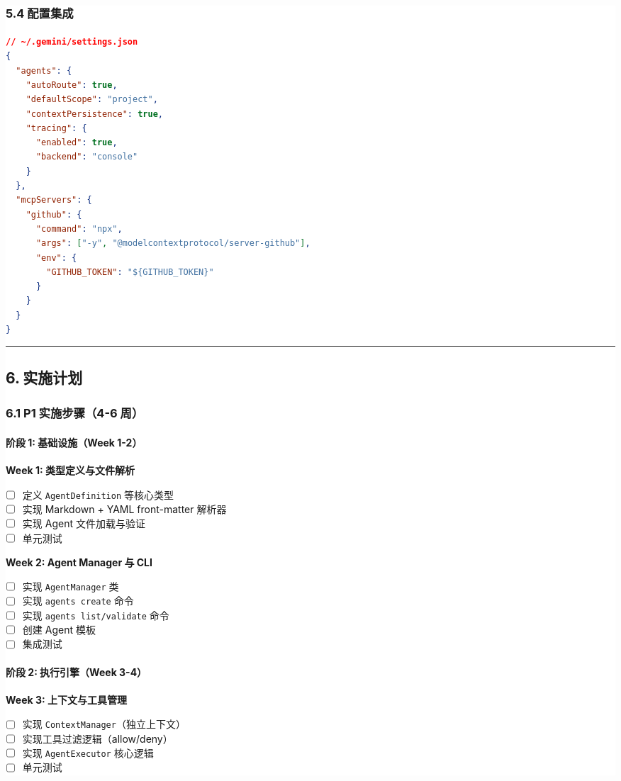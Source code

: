 ### 5.4 配置集成

```json
// ~/.gemini/settings.json
{
  "agents": {
    "autoRoute": true,
    "defaultScope": "project",
    "contextPersistence": true,
    "tracing": {
      "enabled": true,
      "backend": "console"
    }
  },
  "mcpServers": {
    "github": {
      "command": "npx",
      "args": ["-y", "@modelcontextprotocol/server-github"],
      "env": {
        "GITHUB_TOKEN": "${GITHUB_TOKEN}"
      }
    }
  }
}
```

---

## 6. 实施计划

### 6.1 P1 实施步骤（4-6 周）

#### 阶段 1: 基础设施（Week 1-2）

**Week 1: 类型定义与文件解析**
- [ ] 定义 `AgentDefinition` 等核心类型
- [ ] 实现 Markdown + YAML front-matter 解析器
- [ ] 实现 Agent 文件加载与验证
- [ ] 单元测试

**Week 2: Agent Manager 与 CLI**
- [ ] 实现 `AgentManager` 类
- [ ] 实现 `agents create` 命令
- [ ] 实现 `agents list/validate` 命令
- [ ] 创建 Agent 模板
- [ ] 集成测试

#### 阶段 2: 执行引擎（Week 3-4）

**Week 3: 上下文与工具管理**
- [ ] 实现 `ContextManager`（独立上下文）
- [ ] 实现工具过滤逻辑（allow/deny）
- [ ] 实现 `AgentExecutor` 核心逻辑
- [ ] 单元测试
